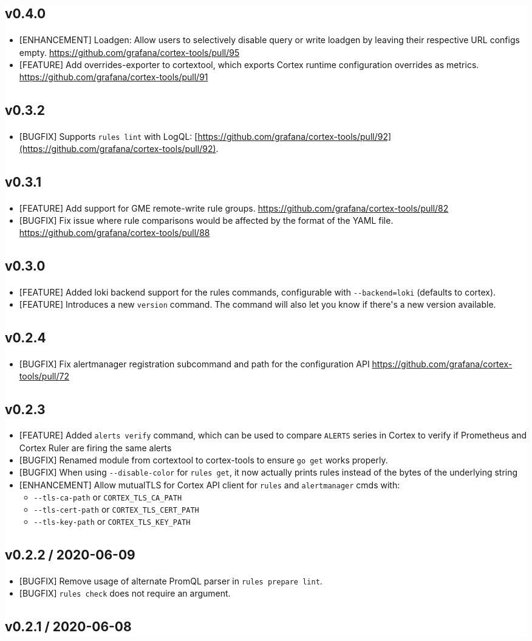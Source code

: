 ## v0.4.0

* [ENHANCEMENT] Loadgen: Allow users to selectively disable query or write loadgen by leaving their respective URL configs empty. https://github.com/grafana/cortex-tools/pull/95
* [FEATURE] Add overrides-exporter to cortextool, which exports Cortex runtime configuration overrides as metrics. https://github.com/grafana/cortex-tools/pull/91

## v0.3.2

* [BUGFIX] Supports `rules lint` with LogQL: [https://github.com/grafana/cortex-tools/pull/92](https://github.com/grafana/cortex-tools/pull/92).

## v0.3.1

* [FEATURE] Add support for GME remote-write rule groups. https://github.com/grafana/cortex-tools/pull/82
* [BUGFIX] Fix issue where rule comparisons would be affected by the format of the YAML file. https://github.com/grafana/cortex-tools/pull/88

## v0.3.0

* [FEATURE] Added loki backend support for the rules commands, configurable with `--backend=loki` (defaults to cortex).
* [FEATURE] Introduces a new `version` command. The command will also let you know if there's a new version available.

## v0.2.4

* [BUGFIX] Fix alertmanager registration subcommand and path for the configuration API https://github.com/grafana/cortex-tools/pull/72

## v0.2.3

* [FEATURE] Added `alerts verify` command, which can be used to compare `ALERTS` series in Cortex to verify if Prometheus and Cortex Ruler are firing the same alerts
* [BUGFIX] Renamed module from cortextool to cortex-tools to ensure `go get` works properly.
* [BUGFIX] When using `--disable-color` for `rules get`, it now actually prints rules instead of the bytes of the underlying string
* [ENHANCEMENT] Allow mutualTLS for Cortex API client for `rules` and `alertmanager` cmds with:
  - `--tls-ca-path` or `CORTEX_TLS_CA_PATH`
  - `--tls-cert-path` or `CORTEX_TLS_CERT_PATH`
  - `--tls-key-path` or `CORTEX_TLS_KEY_PATH`

## v0.2.2 / 2020-06-09

* [BUGFIX] Remove usage of alternate PromQL parser in `rules prepare lint`.
* [BUGFIX] `rules check` does not require an argument.

## v0.2.1 / 2020-06-08
